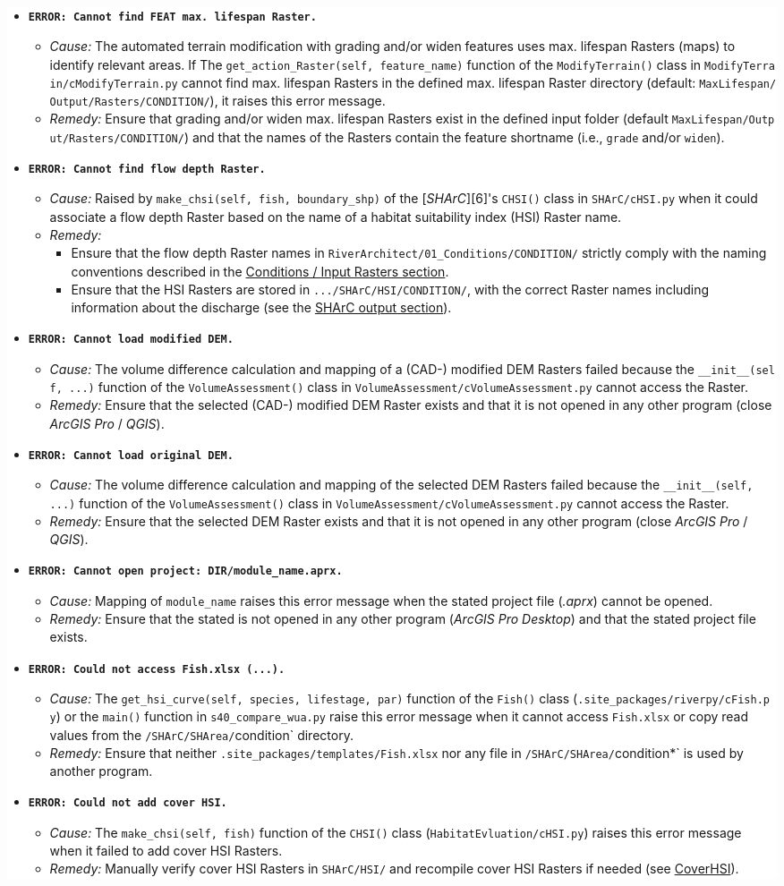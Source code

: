 - **`ERROR: Cannot find FEAT max. lifespan Raster.`**
    - *Cause:*   The automated terrain modification with grading and/or widen features uses max. lifespan Rasters (maps) to identify relevant areas. If The `get_action_Raster(self, feature_name)` function of the `ModifyTerrain()` class in `ModifyTerrain/cModifyTerrain.py` cannot find max. lifespan Rasters in the defined max. lifespan Raster directory (default: `MaxLifespan/Output/Rasters/CONDITION/`), it raises this error message.
    - *Remedy:*  Ensure that grading and/or widen max. lifespan Rasters exist in the defined input folder (default `MaxLifespan/Output/Rasters/CONDITION/`) and that the names of the Rasters contain the feature shortname (i.e., `grade` and/or `widen`).

 - **`ERROR: Cannot find flow depth Raster.`**
    - *Cause:*   Raised by `make_chsi(self, fish, boundary_shp)` of the [*SHArC*][6]'s `CHSI()` class in `SHArC/cHSI.py` when it could associate a flow depth Raster based on the name of a habitat suitability index (HSI) Raster name.
    - *Remedy:*
        + Ensure that the flow depth Raster names in `RiverArchitect/01_Conditions/CONDITION/` strictly comply with the naming conventions described in the [Conditions / Input Rasters section](Signposts#conditions).
        + Ensure that the HSI Rasters are stored in `.../SHArC/HSI/CONDITION/`, with the correct Raster names including information about the discharge (see the [SHArC output section](SHArC#heoutput)).

 - **`ERROR: Cannot load modified DEM.`**
    - *Cause:*   The volume difference calculation and mapping of a (CAD-) modified DEM Rasters failed because the `__init__(self, ...)` function of the `VolumeAssessment()` class in `VolumeAssessment/cVolumeAssessment.py` cannot access the Raster.
    - *Remedy:*  Ensure that the selected (CAD-) modified DEM Raster exists and that it is not opened in any other program (close *ArcGIS Pro* / *QGIS*).

 - **`ERROR: Cannot load original DEM.`**
    - *Cause:*   The volume difference calculation and mapping of the selected DEM Rasters failed because the `__init__(self, ...)` function of the `VolumeAssessment()` class in `VolumeAssessment/cVolumeAssessment.py` cannot access the Raster.
    - *Remedy:*  Ensure that the selected DEM Raster exists and that it is not opened in any other program (close *ArcGIS Pro* / *QGIS*).
    
- **`ERROR: Cannot open project: DIR/module_name.aprx.`**
    - *Cause:*   Mapping of `module_name` raises this error message when the stated project file (*.aprx*) cannot be opened.
    - *Remedy:*  Ensure that the stated is not opened in any other program (*ArcGIS Pro Desktop*) and that the stated project file exists.

- **`ERROR: Could not access Fish.xlsx (...).`**
    - *Cause:*   The `get_hsi_curve(self, species, lifestage, par)` function of the `Fish()` class (`.site_packages/riverpy/cFish.py`) or the `main()` function in `s40_compare_wua.py` raise this error message when it cannot access `Fish.xlsx` or copy read values from the `/SHArC/SHArea/`condition` directory.
    - *Remedy:*  Ensure that neither `.site_packages/templates/Fish.xlsx` nor any file in `/SHArC/SHArea/`condition*` is used by another program.

 - **`ERROR: Could not add cover HSI.`**
    - *Cause:*   The `make_chsi(self, fish)` function of the `CHSI()` class (`HabitatEvluation/cHSI.py`) raises this error message when it failed to add cover HSI Rasters.
    - *Remedy:*  Manually verify cover HSI Rasters in `SHArC/HSI/` and recompile cover HSI Rasters if needed (see [CoverHSI](SHArC#hemakecovhsi)).
		